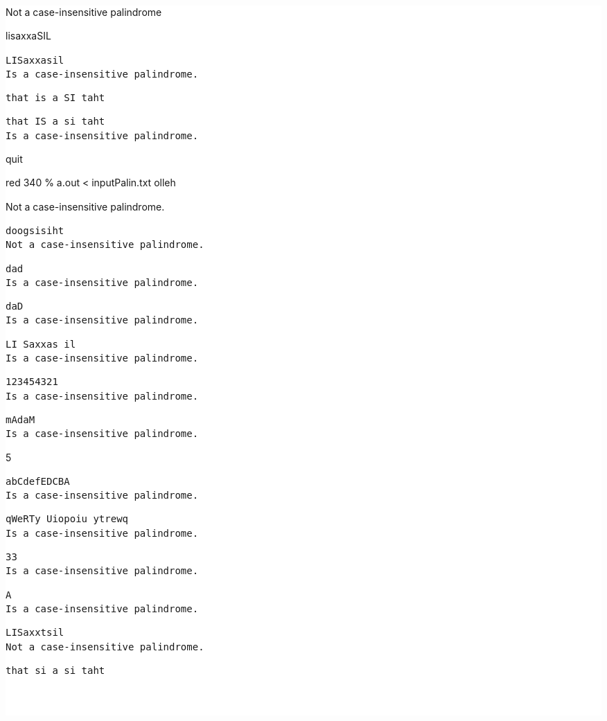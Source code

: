 Not a case-insensitive palindrome

lisaxxaSIL

<pre>LISaxxasil
Is a case-insensitive palindrome.
</pre>
<pre>that is a SI taht
</pre>
<pre>that IS a si taht
Is a case-insensitive palindrome.
</pre>
quit

red 340 % a.out &lt; inputPalin.txt olleh

Not a case-insensitive palindrome.

<pre>doogsisiht
Not a case-insensitive palindrome.
</pre>
<pre>dad
Is a case-insensitive palindrome.
</pre>
<pre>daD
Is a case-insensitive palindrome.
</pre>
<pre>LI Saxxas il
Is a case-insensitive palindrome.
</pre>
<pre>123454321
Is a case-insensitive palindrome.
</pre>
<pre>mAdaM
Is a case-insensitive palindrome.
</pre>
</li>
</ul>
</div>
</div>
<div class="layoutArea">
<div class="column">
5

</div>
</div>
</div>
<div class="page" title="Page 6">
<div class="layoutArea">
<div class="column">
<pre>abCdefEDCBA
Is a case-insensitive palindrome.
</pre>
<pre>qWeRTy Uiopoiu ytrewq
Is a case-insensitive palindrome.
</pre>
<pre>33
Is a case-insensitive palindrome.
</pre>
<pre>A
Is a case-insensitive palindrome.
</pre>
<pre>LISaxxtsil
Not a case-insensitive palindrome.
</pre>
<pre>that si a si taht